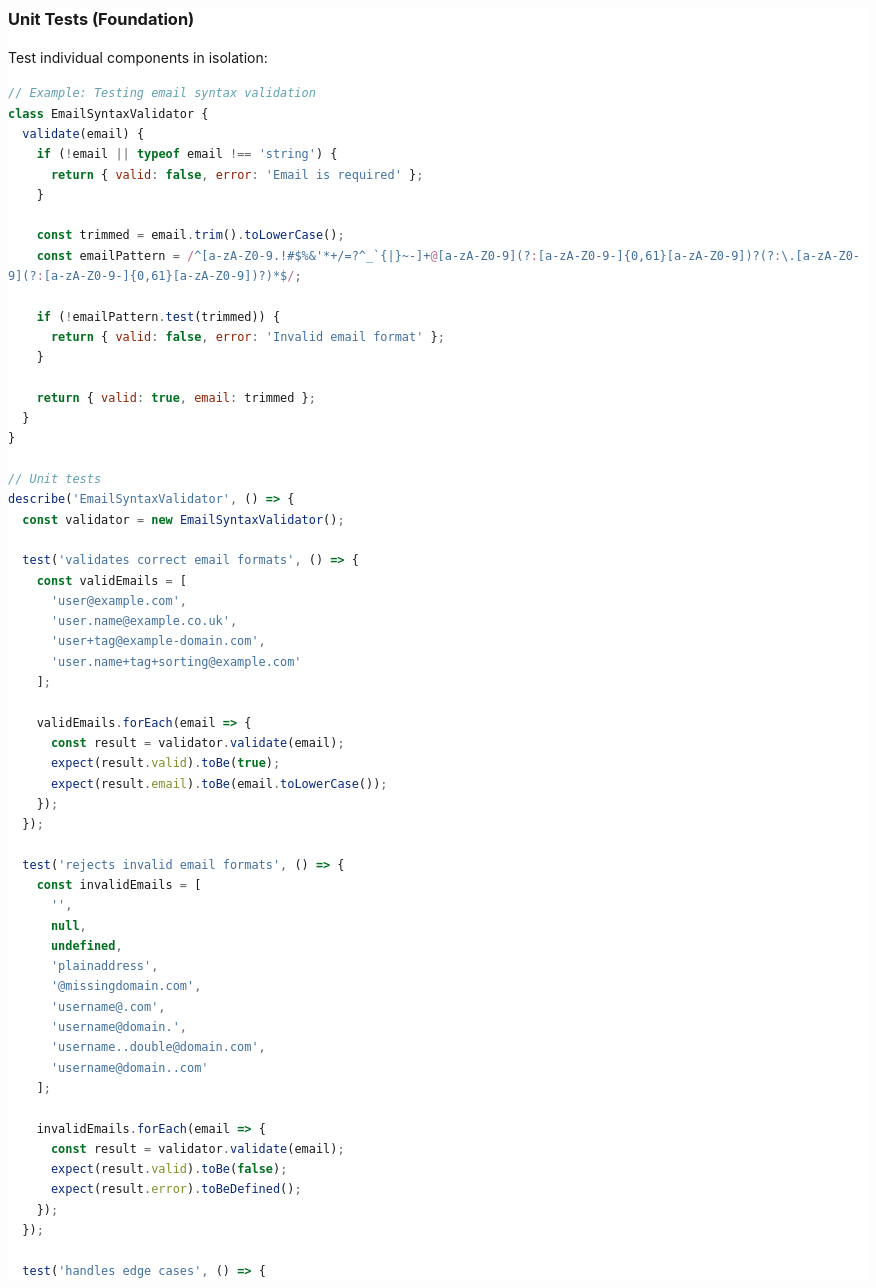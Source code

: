 ### Unit Tests (Foundation)
Test individual components in isolation:

```javascript
// Example: Testing email syntax validation
class EmailSyntaxValidator {
  validate(email) {
    if (!email || typeof email !== 'string') {
      return { valid: false, error: 'Email is required' };
    }

    const trimmed = email.trim().toLowerCase();
    const emailPattern = /^[a-zA-Z0-9.!#$%&'*+/=?^_`{|}~-]+@[a-zA-Z0-9](?:[a-zA-Z0-9-]{0,61}[a-zA-Z0-9])?(?:\.[a-zA-Z0-9](?:[a-zA-Z0-9-]{0,61}[a-zA-Z0-9])?)*$/;
    
    if (!emailPattern.test(trimmed)) {
      return { valid: false, error: 'Invalid email format' };
    }

    return { valid: true, email: trimmed };
  }
}

// Unit tests
describe('EmailSyntaxValidator', () => {
  const validator = new EmailSyntaxValidator();

  test('validates correct email formats', () => {
    const validEmails = [
      'user@example.com',
      'user.name@example.co.uk',
      'user+tag@example-domain.com',
      'user.name+tag+sorting@example.com'
    ];

    validEmails.forEach(email => {
      const result = validator.validate(email);
      expect(result.valid).toBe(true);
      expect(result.email).toBe(email.toLowerCase());
    });
  });

  test('rejects invalid email formats', () => {
    const invalidEmails = [
      '',
      null,
      undefined,
      'plainaddress',
      '@missingdomain.com',
      'username@.com',
      'username@domain.',
      'username..double@domain.com',
      'username@domain..com'
    ];

    invalidEmails.forEach(email => {
      const result = validator.validate(email);
      expect(result.valid).toBe(false);
      expect(result.error).toBeDefined();
    });
  });

  test('handles edge cases', () => {
```